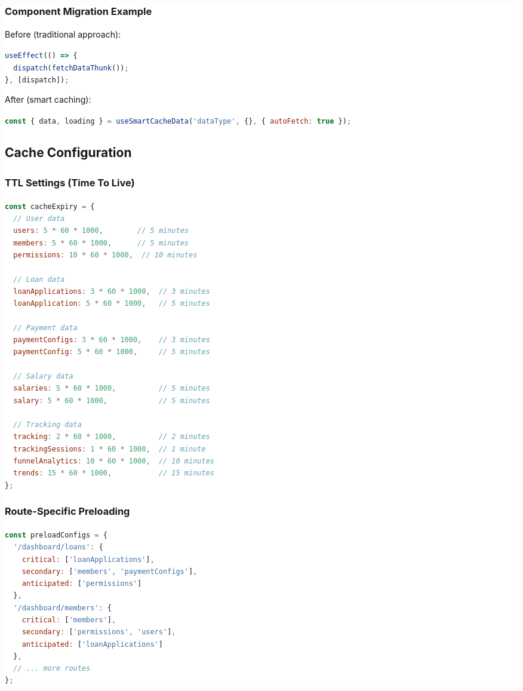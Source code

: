 ### Component Migration Example
Before (traditional approach):
```javascript
useEffect(() => {
  dispatch(fetchDataThunk());
}, [dispatch]);
```

After (smart caching):
```javascript
const { data, loading } = useSmartCacheData('dataType', {}, { autoFetch: true });
```

## Cache Configuration

### TTL Settings (Time To Live)
```javascript
const cacheExpiry = {
  // User data
  users: 5 * 60 * 1000,        // 5 minutes
  members: 5 * 60 * 1000,      // 5 minutes
  permissions: 10 * 60 * 1000,  // 10 minutes
  
  // Loan data
  loanApplications: 3 * 60 * 1000,  // 3 minutes
  loanApplication: 5 * 60 * 1000,   // 5 minutes
  
  // Payment data
  paymentConfigs: 3 * 60 * 1000,    // 3 minutes
  paymentConfig: 5 * 60 * 1000,     // 5 minutes
  
  // Salary data
  salaries: 5 * 60 * 1000,          // 5 minutes
  salary: 5 * 60 * 1000,            // 5 minutes
  
  // Tracking data
  tracking: 2 * 60 * 1000,          // 2 minutes
  trackingSessions: 1 * 60 * 1000,  // 1 minute
  funnelAnalytics: 10 * 60 * 1000,  // 10 minutes
  trends: 15 * 60 * 1000,           // 15 minutes
};
```

### Route-Specific Preloading
```javascript
const preloadConfigs = {
  '/dashboard/loans': {
    critical: ['loanApplications'],
    secondary: ['members', 'paymentConfigs'],
    anticipated: ['permissions']
  },
  '/dashboard/members': {
    critical: ['members'],
    secondary: ['permissions', 'users'],
    anticipated: ['loanApplications']
  },
  // ... more routes
};
```

